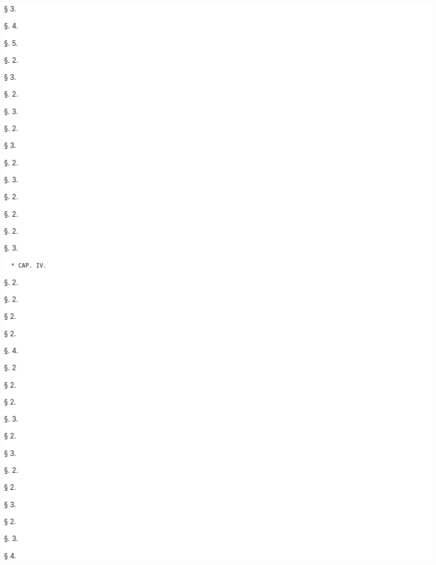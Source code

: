 § 3.

§. 4.

§. 5.

§. 2.

§ 3.

§. 2.

§. 3.

§. 2.

§ 3.

§. 2.

§. 3.

§. 2.

§. 2.

§. 2.

§. 3.

      * CAP. IV.

§. 2.

§. 2.

§ 2.

§ 2.

§. 4.

§. 2

§ 2.

§ 2.

§. 3.

§ 2.

§ 3.

§. 2.

§ 2.

§ 3.

§ 2.

§. 3.

§ 4.
